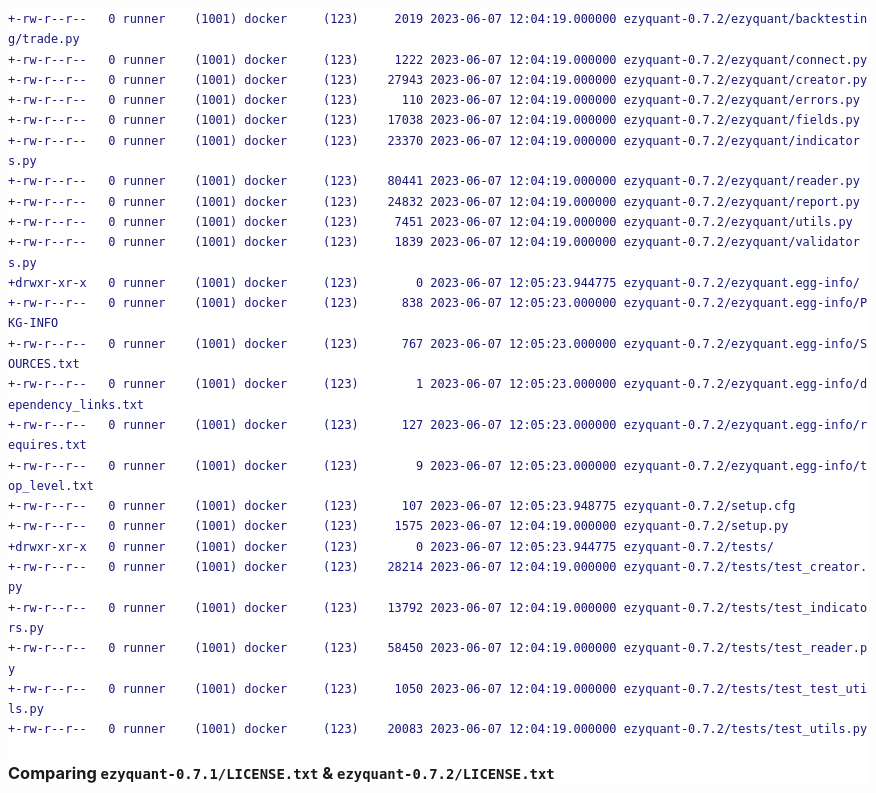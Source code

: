 ```diff
+-rw-r--r--   0 runner    (1001) docker     (123)     2019 2023-06-07 12:04:19.000000 ezyquant-0.7.2/ezyquant/backtesting/trade.py
+-rw-r--r--   0 runner    (1001) docker     (123)     1222 2023-06-07 12:04:19.000000 ezyquant-0.7.2/ezyquant/connect.py
+-rw-r--r--   0 runner    (1001) docker     (123)    27943 2023-06-07 12:04:19.000000 ezyquant-0.7.2/ezyquant/creator.py
+-rw-r--r--   0 runner    (1001) docker     (123)      110 2023-06-07 12:04:19.000000 ezyquant-0.7.2/ezyquant/errors.py
+-rw-r--r--   0 runner    (1001) docker     (123)    17038 2023-06-07 12:04:19.000000 ezyquant-0.7.2/ezyquant/fields.py
+-rw-r--r--   0 runner    (1001) docker     (123)    23370 2023-06-07 12:04:19.000000 ezyquant-0.7.2/ezyquant/indicators.py
+-rw-r--r--   0 runner    (1001) docker     (123)    80441 2023-06-07 12:04:19.000000 ezyquant-0.7.2/ezyquant/reader.py
+-rw-r--r--   0 runner    (1001) docker     (123)    24832 2023-06-07 12:04:19.000000 ezyquant-0.7.2/ezyquant/report.py
+-rw-r--r--   0 runner    (1001) docker     (123)     7451 2023-06-07 12:04:19.000000 ezyquant-0.7.2/ezyquant/utils.py
+-rw-r--r--   0 runner    (1001) docker     (123)     1839 2023-06-07 12:04:19.000000 ezyquant-0.7.2/ezyquant/validators.py
+drwxr-xr-x   0 runner    (1001) docker     (123)        0 2023-06-07 12:05:23.944775 ezyquant-0.7.2/ezyquant.egg-info/
+-rw-r--r--   0 runner    (1001) docker     (123)      838 2023-06-07 12:05:23.000000 ezyquant-0.7.2/ezyquant.egg-info/PKG-INFO
+-rw-r--r--   0 runner    (1001) docker     (123)      767 2023-06-07 12:05:23.000000 ezyquant-0.7.2/ezyquant.egg-info/SOURCES.txt
+-rw-r--r--   0 runner    (1001) docker     (123)        1 2023-06-07 12:05:23.000000 ezyquant-0.7.2/ezyquant.egg-info/dependency_links.txt
+-rw-r--r--   0 runner    (1001) docker     (123)      127 2023-06-07 12:05:23.000000 ezyquant-0.7.2/ezyquant.egg-info/requires.txt
+-rw-r--r--   0 runner    (1001) docker     (123)        9 2023-06-07 12:05:23.000000 ezyquant-0.7.2/ezyquant.egg-info/top_level.txt
+-rw-r--r--   0 runner    (1001) docker     (123)      107 2023-06-07 12:05:23.948775 ezyquant-0.7.2/setup.cfg
+-rw-r--r--   0 runner    (1001) docker     (123)     1575 2023-06-07 12:04:19.000000 ezyquant-0.7.2/setup.py
+drwxr-xr-x   0 runner    (1001) docker     (123)        0 2023-06-07 12:05:23.944775 ezyquant-0.7.2/tests/
+-rw-r--r--   0 runner    (1001) docker     (123)    28214 2023-06-07 12:04:19.000000 ezyquant-0.7.2/tests/test_creator.py
+-rw-r--r--   0 runner    (1001) docker     (123)    13792 2023-06-07 12:04:19.000000 ezyquant-0.7.2/tests/test_indicators.py
+-rw-r--r--   0 runner    (1001) docker     (123)    58450 2023-06-07 12:04:19.000000 ezyquant-0.7.2/tests/test_reader.py
+-rw-r--r--   0 runner    (1001) docker     (123)     1050 2023-06-07 12:04:19.000000 ezyquant-0.7.2/tests/test_test_utils.py
+-rw-r--r--   0 runner    (1001) docker     (123)    20083 2023-06-07 12:04:19.000000 ezyquant-0.7.2/tests/test_utils.py
```

### Comparing `ezyquant-0.7.1/LICENSE.txt` & `ezyquant-0.7.2/LICENSE.txt`
